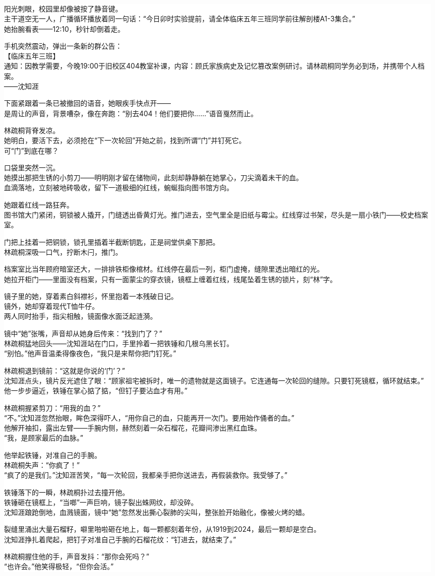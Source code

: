 阳光刺眼，校园里却像被按了静音键。  
主干道空无一人，广播循环播放着同一句话：“今日卯时实验提前，请全体临床五年三班同学前往解剖楼A1-3集合。”  
她抬腕看表——12:10，秒针却倒着走。  

手机突然震动，弹出一条新的群公告：  
【临床五年三班】  
通知：因教学需要，今晚19:00于旧校区404教室补课，内容：顾氏家族病史及记忆篡改案例研讨。请林疏桐同学务必到场，并携带个人档案。  
——沈知涯  

下面紧跟着一条已被撤回的语音，她眼疾手快点开——  
是周让的声音，背景嘈杂，像在奔跑：“别去404！他们要把你……”语音戛然而止。  

林疏桐背脊发凉。  
她明白，要活下去，必须抢在“下一次轮回”开始之前，找到所谓“门”并钉死它。  
可“门”到底在哪？  

口袋里突然一沉。  
她摸出那把生锈的小剪刀——明明刚才留在储物间，此刻却静静躺在她掌心，刀尖滴着未干的血。  
血滴落地，立刻被地砖吸收，留下一道极细的红线，蜿蜒指向图书馆方向。  

她跟着红线一路狂奔。  
图书馆大门紧闭，铜锁被人撬开，门缝透出昏黄灯光。推门进去，空气里全是旧纸与霉尘。红线穿过书架，尽头是一扇小铁门——校史档案室。  

门把上挂着一把铜锁，锁孔里插着半截断钥匙，正是祠堂供桌下那把。  
林疏桐深吸一口气，拧断木闩，推门。  

档案室比当年顾府暗室还大，一排排铁柜像棺材。红线停在最后一列，柜门虚掩，缝隙里透出暗红的光。  
她拉开柜门——里面没有档案，只有一面蒙尘的穿衣镜，镜框上缠着红线，线尾坠着生锈的锁片，刻“林”字。  

镜子里的她，穿着素白斜襟衫，怀里抱着一本残破日记。  
镜外，她却穿着现代T恤牛仔。  
两人同时抬手，指尖相触，镜面像水面泛起涟漪。  

镜中“她”张嘴，声音却从她身后传来：“找到门了？”  
林疏桐猛地回头——沈知涯站在门口，手里拎着一把铁锤和几根乌黑长钉。  
“别怕。”他声音温柔得像夜色，“我只是来帮你把门钉死。”  

林疏桐退到镜前：“这就是你说的‘门’？”  
沈知涯点头，镜片反光遮住了眼：“顾家祖宅被拆时，唯一的遗物就是这面镜子。它连通每一次轮回的缝隙。只要钉死镜框，循环就结束。”  
他一步步逼近，铁锤在掌心掂了掂，“但钉子要沾血才有用。”  

林疏桐握紧剪刀：“用我的血？”  
“不。”沈知涯忽然抬眼，眸色深得吓人，“用你自己的血，只能再开一次门。要用始作俑者的血。”  
他解开袖扣，露出左臂——手腕内侧，赫然刻着一朵石榴花，花瓣间渗出黑红血珠。  
“我，是顾家最后的血脉。”  

他举起铁锤，对准自己的手腕。  
林疏桐失声：“你疯了！”  
“疯了的是我们。”沈知涯苦笑，“每一次轮回，我都亲手把你送进去，再假装救你。我受够了。”  

铁锤落下的一瞬，林疏桐扑过去撞开他。  
铁锤砸在镜框上，“当啷”一声巨响，镜子裂出蛛网纹，却没碎。  
沈知涯踉跄倒地，血溅镜面，镜中“她”忽然发出撕心裂肺的尖叫，整张脸开始融化，像被火烤的蜡。  

裂缝里涌出大量石榴籽，噼里啪啦砸在地上，每一颗都刻着年份，从1919到2024，最后一颗却是空白。  
沈知涯挣扎着爬起，把钉子对准自己手腕的石榴花纹：“钉进去，就结束了。”  

林疏桐握住他的手，声音发抖：“那你会死吗？”  
“也许会。”他笑得极轻，“但你会活。”  
